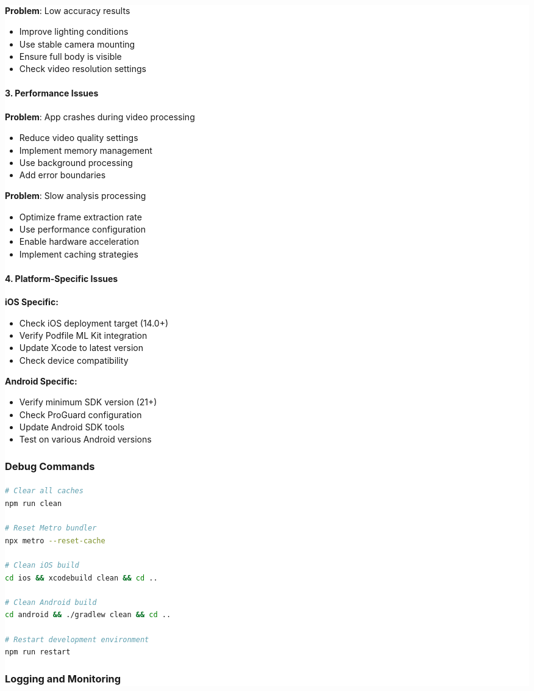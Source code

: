 **Problem**: Low accuracy results
- Improve lighting conditions
- Use stable camera mounting
- Ensure full body is visible
- Check video resolution settings

#### 3. Performance Issues

**Problem**: App crashes during video processing
- Reduce video quality settings
- Implement memory management
- Use background processing
- Add error boundaries

**Problem**: Slow analysis processing
- Optimize frame extraction rate
- Use performance configuration
- Enable hardware acceleration
- Implement caching strategies

#### 4. Platform-Specific Issues

**iOS Specific:**
- Check iOS deployment target (14.0+)
- Verify Podfile ML Kit integration
- Update Xcode to latest version
- Check device compatibility

**Android Specific:**
- Verify minimum SDK version (21+)
- Check ProGuard configuration
- Update Android SDK tools
- Test on various Android versions

### Debug Commands

```bash
# Clear all caches
npm run clean

# Reset Metro bundler
npx metro --reset-cache

# Clean iOS build
cd ios && xcodebuild clean && cd ..

# Clean Android build
cd android && ./gradlew clean && cd ..

# Restart development environment
npm run restart
```

### Logging and Monitoring
